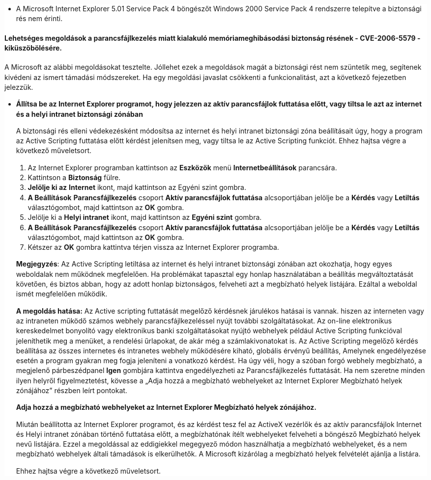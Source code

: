 -   A Microsoft Internet Explorer 5.01 Service Pack 4 böngészőt Windows 2000 Service Pack 4 rendszerre telepítve a biztonsági rés nem érinti.

#### Lehetséges megoldások a parancsfájlkezelés miatt kialakuló memóriameghibásodási biztonság résének - CVE-2006-5579 - kiküszöbölésére.

A Microsoft az alábbi megoldásokat tesztelte. Jóllehet ezek a megoldások magát a biztonsági rést nem szüntetik meg, segítenek kivédeni az ismert támadási módszereket. Ha egy megoldási javaslat csökkenti a funkcionalitást, azt a következő fejezetben jelezzük.

-   **Állítsa be az Internet Explorer programot, hogy jelezzen az aktív parancsfájlok futtatása előtt, vagy tiltsa le azt az internet és a helyi intranet biztonsági zónában**  

    A biztonsági rés elleni védekezésként módosítsa az internet és helyi intranet biztonsági zóna beállításait úgy, hogy a program az Active Scripting futtatása előtt kérdést jelenítsen meg, vagy tiltsa le az Active Scripting funkciót. Ehhez hajtsa végre a következő műveletsort.

    1.  Az Internet Explorer programban kattintson az **Eszközök** menü **Internetbeállítások** parancsára.
    2.  Kattintson a **Biztonság** fülre.
    3.  **Jelölje ki az** **Internet** ikont, majd kattintson az Egyéni szint gombra.
    4.  **A Beállítások** **Parancsfájlkezelés** csoport **Aktív parancsfájlok futtatása** alcsoportjában jelölje be a **Kérdés** vagy **Letiltás** választógombot, majd kattintson az **OK** gombra.
    5.  Jelölje ki a **Helyi intranet** ikont, majd kattintson az **Egyéni szint** gombra.
    6.  **A Beállítások** **Parancsfájlkezelés** csoport **Aktív parancsfájlok futtatása** alcsoportjában jelölje be a **Kérdés** vagy **Letiltás** választógombot, majd kattintson az **OK** gombra.
    7.  Kétszer az **OK** gombra kattintva térjen vissza az Internet Explorer programba.
  
    **Megjegyzés**: Az Active Scripting letiltása az internet és helyi intranet biztonsági zónában azt okozhatja, hogy egyes weboldalak nem működnek megfelelően. Ha problémákat tapasztal egy honlap használatában a beállítás megváltoztatását követően, és biztos abban, hogy az adott honlap biztonságos, felveheti azt a megbízható helyek listájára. Ezáltal a weboldal ismét megfelelően működik.

    **A megoldás hatása:** Az Active scripting futtatását megelőző kérdésnek járulékos hatásai is vannak. hiszen az interneten vagy az intraneten működő számos webhely parancsfájlkezeléssel nyújt további szolgáltatásokat. Az on-line elektronikus kereskedelmet bonyolító vagy elektronikus banki szolgáltatásokat nyújtó webhelyek például Active Scripting funkcióval jeleníthetik meg a menüket, a rendelési űrlapokat, de akár még a számlakivonatokat is. Az Active Scripting megelőző kérdés beállítása az összes internetes és intranetes webhely működésére kiható, globális érvényű beállítás, Amelynek engedélyezése esetén a program gyakran meg fogja jeleníteni a vonatkozó kérdést. Ha úgy véli, hogy a szóban forgó webhely megbízható, a megjelenő párbeszédpanel **Igen** gombjára kattintva engedélyezheti az Parancsfájlkezelés futtatását. Ha nem szeretne minden ilyen helyről figyelmeztetést, kövesse a „Adja hozzá a megbízható webhelyeket az Internet Explorer Megbízható helyek zónájához” részben leírt pontokat.

    **Adja hozzá a megbízható webhelyeket az Internet Explorer Megbízható helyek zónájához.**

    Miután beállította az Internet Explorer programot, és az kérdést tesz fel az ActiveX vezérlők és az aktív parancsfájlok Internet és Helyi intranet zónában történő futtatása előtt, a megbízhatónak ítélt webhelyeket felveheti a böngésző Megbízható helyek nevű listájára. Ezzel a megoldással az eddigiekkel megegyező módon használhatja a megbízható webhelyeket, és a nem megbízható webhelyek általi támadások is elkerülhetők. A Microsoft kizárólag a megbízható helyek felvételét ajánlja a listára.

    Ehhez hajtsa végre a következő műveletsort.
